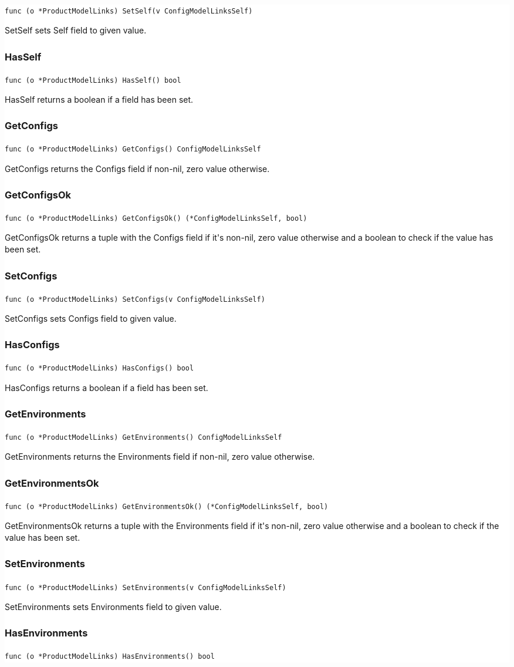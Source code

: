 `func (o *ProductModelLinks) SetSelf(v ConfigModelLinksSelf)`

SetSelf sets Self field to given value.

### HasSelf

`func (o *ProductModelLinks) HasSelf() bool`

HasSelf returns a boolean if a field has been set.

### GetConfigs

`func (o *ProductModelLinks) GetConfigs() ConfigModelLinksSelf`

GetConfigs returns the Configs field if non-nil, zero value otherwise.

### GetConfigsOk

`func (o *ProductModelLinks) GetConfigsOk() (*ConfigModelLinksSelf, bool)`

GetConfigsOk returns a tuple with the Configs field if it's non-nil, zero value otherwise
and a boolean to check if the value has been set.

### SetConfigs

`func (o *ProductModelLinks) SetConfigs(v ConfigModelLinksSelf)`

SetConfigs sets Configs field to given value.

### HasConfigs

`func (o *ProductModelLinks) HasConfigs() bool`

HasConfigs returns a boolean if a field has been set.

### GetEnvironments

`func (o *ProductModelLinks) GetEnvironments() ConfigModelLinksSelf`

GetEnvironments returns the Environments field if non-nil, zero value otherwise.

### GetEnvironmentsOk

`func (o *ProductModelLinks) GetEnvironmentsOk() (*ConfigModelLinksSelf, bool)`

GetEnvironmentsOk returns a tuple with the Environments field if it's non-nil, zero value otherwise
and a boolean to check if the value has been set.

### SetEnvironments

`func (o *ProductModelLinks) SetEnvironments(v ConfigModelLinksSelf)`

SetEnvironments sets Environments field to given value.

### HasEnvironments

`func (o *ProductModelLinks) HasEnvironments() bool`
